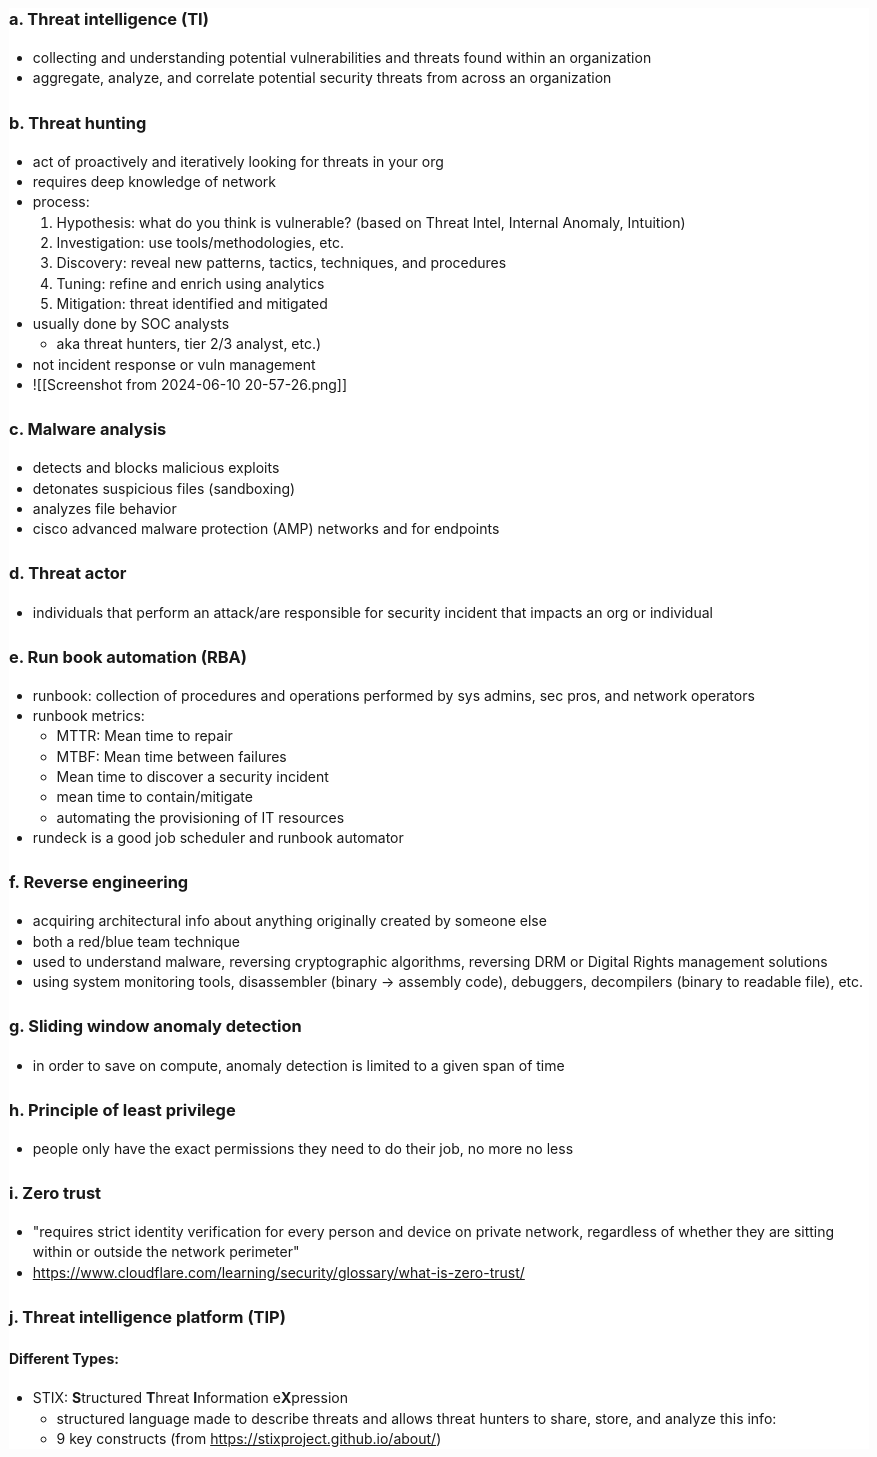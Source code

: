 ### a. Threat intelligence (TI)
- collecting and understanding potential vulnerabilities and threats found within an organization
- aggregate, analyze, and correlate potential security threats from across an organization
### b. Threat hunting
- act of proactively and iteratively looking for threats in your org
- requires deep knowledge of network
- process:
	1. Hypothesis: what do you think is vulnerable? (based on Threat Intel, Internal Anomaly, Intuition)
	2. Investigation: use tools/methodologies, etc.
	3. Discovery: reveal new patterns, tactics, techniques, and procedures
	4. Tuning: refine and enrich using analytics
	5. Mitigation: threat identified and mitigated
- usually done by SOC analysts
	- aka threat hunters, tier 2/3 analyst, etc.)
- not incident response or vuln management
- ![[Screenshot from 2024-06-10 20-57-26.png]]
### c. Malware analysis
- detects and blocks malicious exploits
- detonates suspicious files (sandboxing)
- analyzes file behavior
- cisco advanced malware protection (AMP) networks and for endpoints
### d. Threat actor
- individuals that perform an attack/are responsible for security incident that impacts an org or individual
### e. Run book automation (RBA)
- runbook: collection of procedures and operations performed by sys admins, sec pros, and network operators
- runbook metrics:
	- MTTR: Mean time to repair
	- MTBF: Mean time between failures
	- Mean time to discover a security incident
	- mean time to contain/mitigate
	- automating the provisioning of IT resources
- rundeck is a good job scheduler and runbook automator
### f. Reverse engineering
- acquiring architectural info about anything originally created by someone else
- both a red/blue team technique
- used to understand malware, reversing cryptographic algorithms, reversing DRM or Digital Rights management solutions
- using system monitoring tools, disassembler (binary -> assembly code), debuggers, decompilers (binary to readable file), etc.
### g. Sliding window anomaly detection
- in order to save on compute, anomaly detection is limited to a given span of time
### h. Principle of least privilege
- people only have the exact permissions they need to do their job, no more no less 
### i. Zero trust
- "requires strict identity verification for every person and device on private network, regardless of whether they are sitting within or outside the network perimeter"
- https://www.cloudflare.com/learning/security/glossary/what-is-zero-trust/
### j. Threat intelligence platform (TIP)
#### Different Types:
- STIX: **S**tructured **T**hreat **I**nformation e**X**pression
	- structured language made to describe threats and allows threat hunters to share, store, and analyze this info:
	- 9 key constructs (from https://stixproject.github.io/about/)